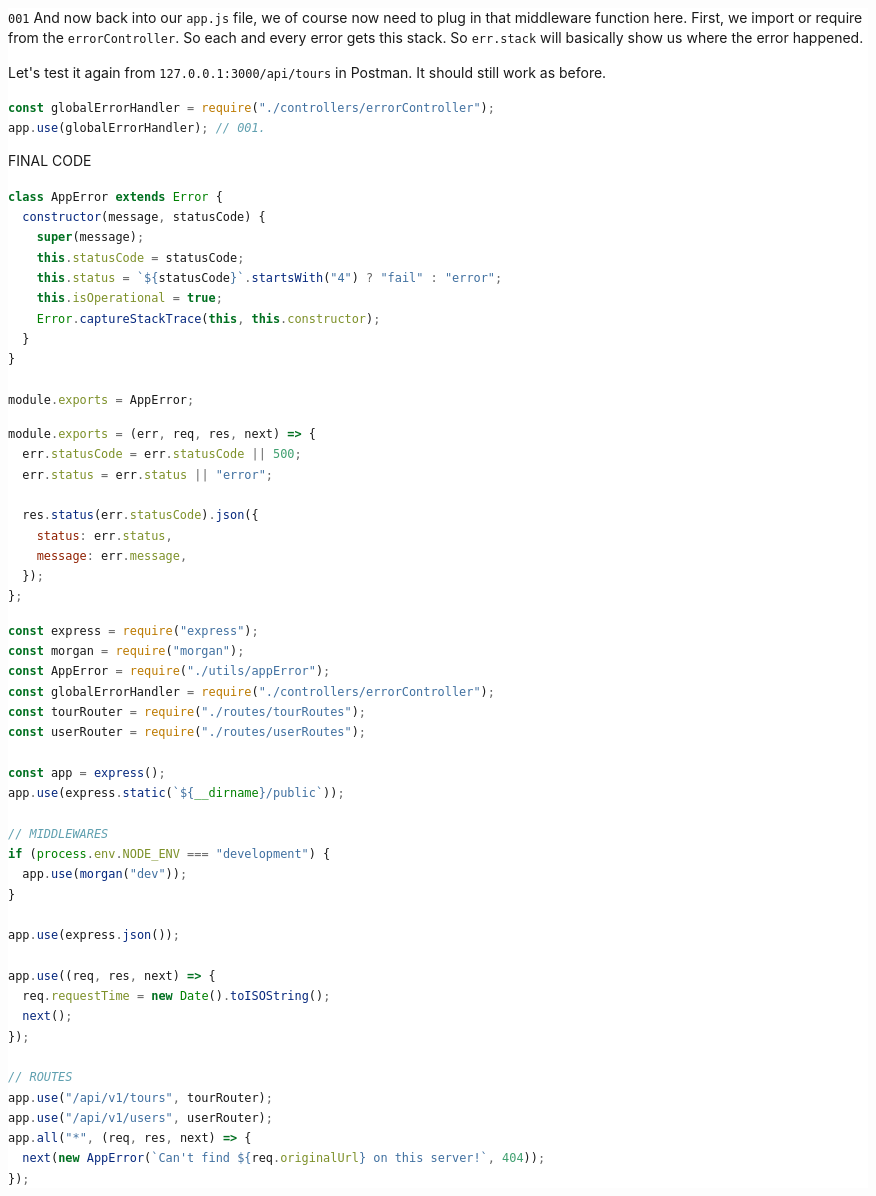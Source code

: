 `001` And now back into our `app.js` file, we of course now need to plug in that middleware function here. First, we import or require from the `errorController`. So each and every error gets this stack. So `err.stack` will basically show us where the error happened.

Let's test it again from `127.0.0.1:3000/api/tours` in Postman. It should still work as before.

```js => app.js
const globalErrorHandler = require("./controllers/errorController");
app.use(globalErrorHandler); // 001.
```

FINAL CODE

```js => AppError.js
class AppError extends Error {
  constructor(message, statusCode) {
    super(message);
    this.statusCode = statusCode;
    this.status = `${statusCode}`.startsWith("4") ? "fail" : "error";
    this.isOperational = true;
    Error.captureStackTrace(this, this.constructor);
  }
}

module.exports = AppError;
```

```js => errorController.js
module.exports = (err, req, res, next) => {
  err.statusCode = err.statusCode || 500;
  err.status = err.status || "error";

  res.status(err.statusCode).json({
    status: err.status,
    message: err.message,
  });
};
```

```js => app.js
const express = require("express");
const morgan = require("morgan");
const AppError = require("./utils/appError");
const globalErrorHandler = require("./controllers/errorController");
const tourRouter = require("./routes/tourRoutes");
const userRouter = require("./routes/userRoutes");

const app = express();
app.use(express.static(`${__dirname}/public`));

// MIDDLEWARES
if (process.env.NODE_ENV === "development") {
  app.use(morgan("dev"));
}

app.use(express.json());

app.use((req, res, next) => {
  req.requestTime = new Date().toISOString();
  next();
});

// ROUTES
app.use("/api/v1/tours", tourRouter);
app.use("/api/v1/users", userRouter);
app.all("*", (req, res, next) => {
  next(new AppError(`Can't find ${req.originalUrl} on this server!`, 404));
});
```